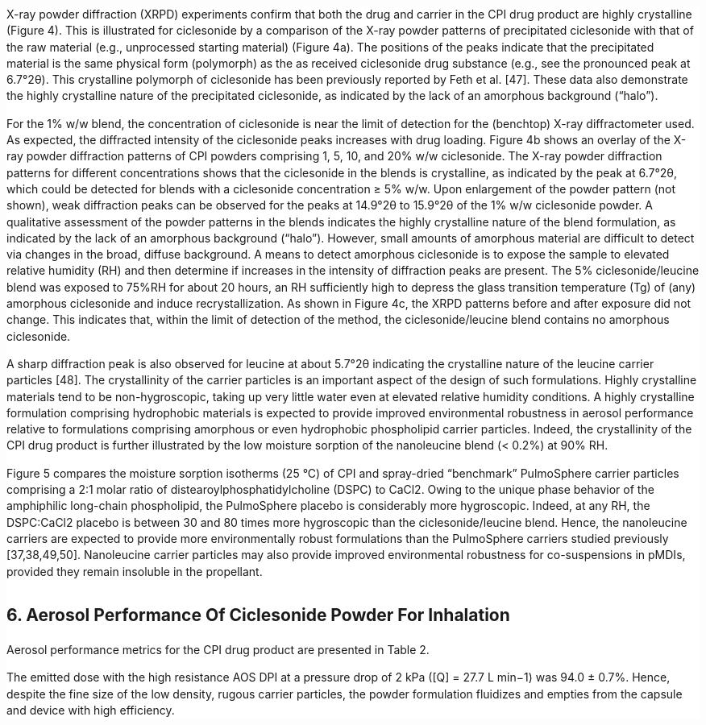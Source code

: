 X-ray powder diffraction (XRPD) experiments confirm that both the drug and carrier in the CPI drug product are highly crystalline (Figure 4). This is illustrated for ciclesonide by a comparison of the X-ray powder patterns of precipitated ciclesonide with that of the raw material (e.g., unprocessed starting material) (Figure 4a). The positions of the peaks indicate that the precipitated material is the same physical form (polymorph) as the as received ciclesonide drug substance (e.g., see the pronounced peak at 6.7°2θ). This crystalline polymorph of ciclesonide has been previously reported by Feth et al. [47]. These data also demonstrate the highly crystalline nature of the precipitated ciclesonide, as indicated by the lack of an amorphous background (“halo”).

For the 1% w/w blend, the concentration of ciclesonide is near the limit of detection for the (benchtop) X-ray diffractometer used. As expected, the diffracted intensity of the ciclesonide peaks increases with drug loading. Figure 4b shows an overlay of the X-ray powder diffraction patterns of CPI powders comprising 1, 5, 10, and 20% w/w ciclesonide. The X-ray powder diffraction patterns for different concentrations shows that the ciclesonide in the blends is crystalline, as indicated by the peak at 6.7°2θ, which could be detected for blends with a ciclesonide concentration ≥ 5% w/w. Upon enlargement of the powder pattern (not shown), weak diffraction peaks can be observed for the peaks at 14.9°2θ to 15.9°2θ of the 1% w/w ciclesonide powder. A qualitative assessment of the powder patterns in the blends indicates the highly crystalline nature of the blend formulation, as indicated by the lack of an amorphous background (“halo”). However, small amounts of amorphous material are difficult to detect via changes in the broad, diffuse background. A means to detect amorphous ciclesonide is to expose the sample to elevated relative humidity (RH) and then determine if increases in the intensity of diffraction peaks are present. The 5% ciclesonide/leucine blend was exposed to 75%RH for about 20 hours, an RH sufficiently high to depress the glass transition temperature (Tg) of (any) amorphous ciclesonide and induce recrystallization. As shown in Figure 4c, the XRPD patterns before and after exposure did not change. This indicates that, within the limit of detection of the method, the ciclesonide/leucine blend contains no amorphous ciclesonide.

A sharp diffraction peak is also observed for leucine at about 5.7°2θ indicating the crystalline nature of the leucine carrier particles [48]. The crystallinity of the carrier particles is an important aspect of the design of such formulations. Highly crystalline materials tend to be non-hygroscopic, taking up very little water even at elevated relative humidity conditions. A highly crystalline formulation comprising hydrophobic materials is expected to provide improved environmental robustness in aerosol performance relative to formulations comprising amorphous or even hydrophobic phospholipid carrier particles. Indeed, the crystallinity of the CPI drug product is further illustrated by the low moisture sorption of the nanoleucine blend (< 0.2%) at 90% RH.

Figure 5 compares the moisture sorption isotherms (25 °C) of CPI and spray-dried “benchmark” PulmoSphere carrier particles comprising a 2:1 molar ratio of distearoylphosphatidylcholine (DSPC) to CaCl2. Owing to the unique phase behavior of the amphiphilic long-chain phospholipid, the PulmoSphere placebo is considerably more hygroscopic. Indeed, at any RH, the DSPC:CaCl2 placebo is between 30 and 80 times more hygroscopic than the ciclesonide/leucine blend. Hence, the nanoleucine carriers are expected to provide more environmentally robust formulations than the PulmoSphere carriers studied previously [37,38,49,50]. Nanoleucine carrier particles may also provide improved environmental robustness for co-suspensions in pMDIs, provided they remain insoluble in the propellant.

## 6. Aerosol Performance Of Ciclesonide Powder For Inhalation

Aerosol performance metrics for the CPI drug product are presented in Table 2.

The emitted dose with the high resistance AOS DPI at a pressure drop of 2 kPa (\[Q\]  = 27.7 L min−1) was 94.0 ± 0.7%. Hence, despite the fine size of the low density, rugous carrier particles, the powder formulation fluidizes and empties from the capsule and device with high efficiency.
